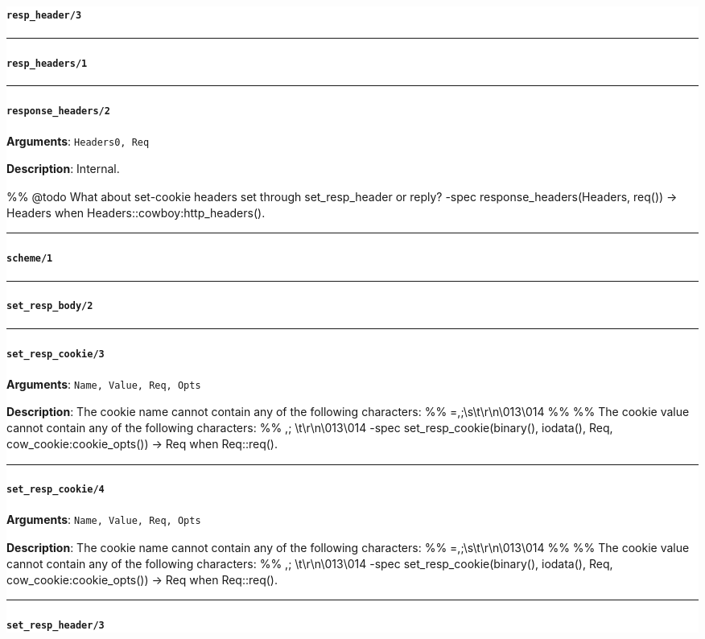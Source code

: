 #### `resp_header/3`

---

#### `resp_headers/1`

---

#### `response_headers/2`

**Arguments**: `Headers0, Req`

**Description**: Internal.

%% @todo What about set-cookie headers set through set_resp_header or reply?
-spec response_headers(Headers, req()) -> Headers when Headers::cowboy:http_headers().

---

#### `scheme/1`

---

#### `set_resp_body/2`

---

#### `set_resp_cookie/3`

**Arguments**: `Name, Value, Req, Opts`

**Description**: The cookie name cannot contain any of the following characters:
%%   =,;\s\t\r\n\013\014
%%
%% The cookie value cannot contain any of the following characters:
%%   ,; \t\r\n\013\014
-spec set_resp_cookie(binary(), iodata(), Req, cow_cookie:cookie_opts())
	-> Req when Req::req().

---

#### `set_resp_cookie/4`

**Arguments**: `Name, Value, Req, Opts`

**Description**: The cookie name cannot contain any of the following characters:
%%   =,;\s\t\r\n\013\014
%%
%% The cookie value cannot contain any of the following characters:
%%   ,; \t\r\n\013\014
-spec set_resp_cookie(binary(), iodata(), Req, cow_cookie:cookie_opts())
	-> Req when Req::req().

---

#### `set_resp_header/3`
